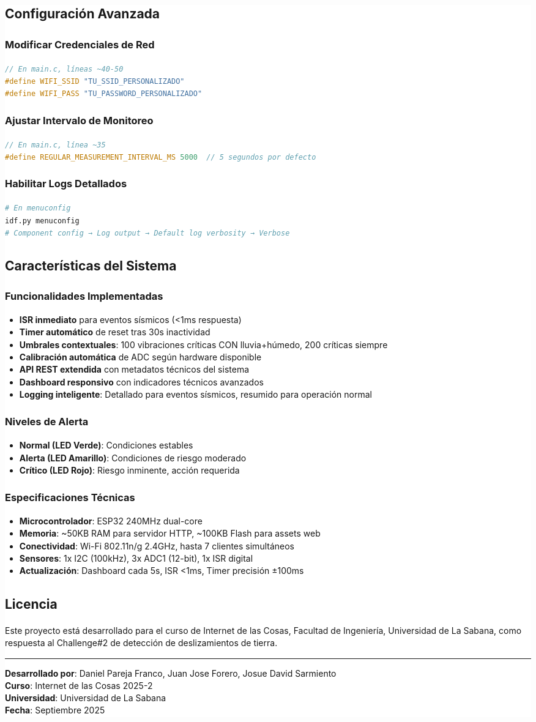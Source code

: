 ## Configuración Avanzada

### Modificar Credenciales de Red
```c
// En main.c, líneas ~40-50
#define WIFI_SSID "TU_SSID_PERSONALIZADO"
#define WIFI_PASS "TU_PASSWORD_PERSONALIZADO"
```

### Ajustar Intervalo de Monitoreo
```c
// En main.c, línea ~35
#define REGULAR_MEASUREMENT_INTERVAL_MS 5000  // 5 segundos por defecto
```

### Habilitar Logs Detallados
```bash
# En menuconfig
idf.py menuconfig
# Component config → Log output → Default log verbosity → Verbose
```

## Características del Sistema

### Funcionalidades Implementadas
- **ISR inmediato** para eventos sísmicos (<1ms respuesta)
- **Timer automático** de reset tras 30s inactividad
- **Umbrales contextuales**: 100 vibraciones críticas CON lluvia+húmedo, 200 críticas siempre
- **Calibración automática** de ADC según hardware disponible
- **API REST extendida** con metadatos técnicos del sistema
- **Dashboard responsivo** con indicadores técnicos avanzados
- **Logging inteligente**: Detallado para eventos sísmicos, resumido para operación normal

### Niveles de Alerta
- **Normal (LED Verde)**: Condiciones estables
- **Alerta (LED Amarillo)**: Condiciones de riesgo moderado
- **Crítico (LED Rojo)**: Riesgo inminente, acción requerida

### Especificaciones Técnicas
- **Microcontrolador**: ESP32 240MHz dual-core
- **Memoria**: ~50KB RAM para servidor HTTP, ~100KB Flash para assets web
- **Conectividad**: Wi-Fi 802.11n/g 2.4GHz, hasta 7 clientes simultáneos
- **Sensores**: 1x I2C (100kHz), 3x ADC1 (12-bit), 1x ISR digital
- **Actualización**: Dashboard cada 5s, ISR <1ms, Timer precisión ±100ms

## Licencia

Este proyecto está desarrollado para el curso de Internet de las Cosas, Facultad de Ingeniería, Universidad de La Sabana, como respuesta al Challenge#2 de detección de deslizamientos de tierra.

---

**Desarrollado por**: Daniel Pareja Franco, Juan Jose Forero, Josue David Sarmiento  
**Curso**: Internet de las Cosas 2025-2  
**Universidad**: Universidad de La Sabana  
**Fecha**: Septiembre 2025